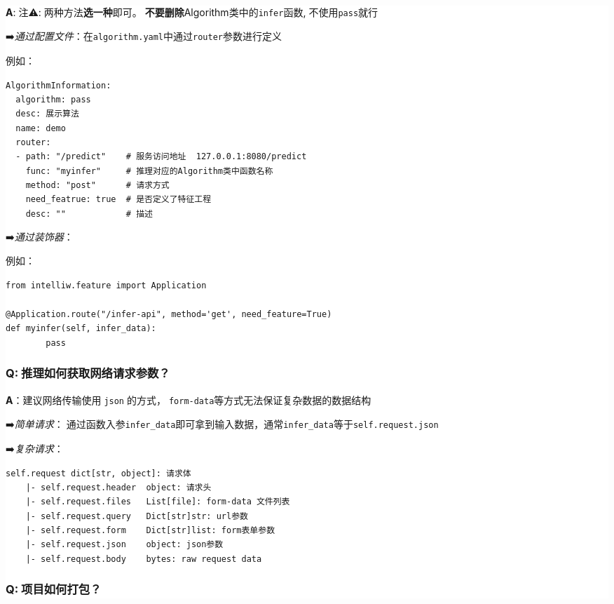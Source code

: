 **A**:   注⚠️: 两种方法**选一种**即可。 **不要删除**Algorithm类中的`infer`函数, 不使用`pass`就行

➡️*通过配置文件*：在`algorithm.yaml`中通过`router`参数进行定义

例如：

```
AlgorithmInformation:
  algorithm: pass
  desc: 展示算法
  name: demo
  router:
  - path: "/predict"    # 服务访问地址  127.0.0.1:8080/predict
    func: "myinfer"     # 推理对应的Algorithm类中函数名称
    method: "post"      # 请求方式
    need_featrue: true  # 是否定义了特征工程 
    desc: ""            # 描述
```



➡️*通过装饰器*：

例如：

```
from intelliw.feature import Application

@Application.route("/infer-api", method='get', need_feature=True)
def myinfer(self, infer_data):
		pass

```





### Q: 推理如何获取网络请求参数？

**A**：建议网络传输使用 `json` 的方式， `form-data`等方式无法保证复杂数据的数据结构

➡️*简单请求*： 通过函数入参`infer_data`即可拿到输入数据，通常`infer_data`等于`self.request.json`

➡️*复杂请求*：

```
self.request dict[str, object]: 请求体
    |- self.request.header  object: 请求头
    |- self.request.files   List[file]: form-data 文件列表
    |- self.request.query   Dict[str]str: url参数
    |- self.request.form    Dict[str]list: form表单参数
    |- self.request.json    object: json参数
    |- self.request.body    bytes: raw request data
```





### Q: 项目如何打包？
